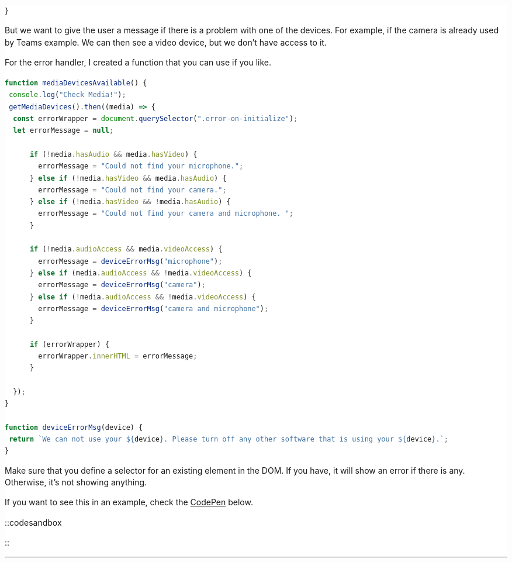 ```js
}
```

But we want to give the user a message if there is a problem with one of the devices. For example, if the camera is already used by Teams example. We can then see a video device, but we don’t have access to it.

For the error handler, I created a function that you can use if you like.

```js
function mediaDevicesAvailable() {
 console.log("Check Media!");
 getMediaDevices().then((media) => {
  const errorWrapper = document.querySelector(".error-on-initialize");
  let errorMessage = null;

      if (!media.hasAudio && media.hasVideo) {
        errorMessage = "Could not find your microphone.";
      } else if (!media.hasVideo && media.hasAudio) {
        errorMessage = "Could not find your camera.";
      } else if (!media.hasVideo && !media.hasAudio) {
        errorMessage = "Could not find your camera and microphone. ";
      }

      if (!media.audioAccess && media.videoAccess) {
        errorMessage = deviceErrorMsg("microphone");
      } else if (media.audioAccess && !media.videoAccess) {
        errorMessage = deviceErrorMsg("camera");
      } else if (!media.audioAccess && !media.videoAccess) {
        errorMessage = deviceErrorMsg("camera and microphone");
      }

      if (errorWrapper) {
        errorWrapper.innerHTML = errorMessage;
      }

  });
}

function deviceErrorMsg(device) {
 return `We can not use your ${device}. Please turn off any other software that is using your ${device}.`;
}
```

Make sure that you define a selector for an existing element in the DOM. If you have, it will show an error if there is any. Otherwise, it’s not showing anything.

If you want to see this in an example, check the [CodePen](https://codepen.io/devbyrayray/pen/vYypaEJ) below.

::codesandbox

<iframe height="500" style="width: 100%;" scrolling="no" title="Get Access to Media and Input Devices" src="https://codepen.io/devbyrayray/embed/preview/vYypaEJ?default-tab=result&editable=true&theme-id=dark" frameborder="no" loading="lazy" allowtransparency="true" allowfullscreen="true">
  See the Pen <a href="https://codepen.io/devbyrayray/pen/vYypaEJ">
  Get Access to Media and Input Devices</a> by Dev By RayRay (<a href="https://codepen.io/devbyrayray">@devbyrayray</a>)
  on <a href="https://codepen.io">CodePen</a>.
</iframe>
::

---